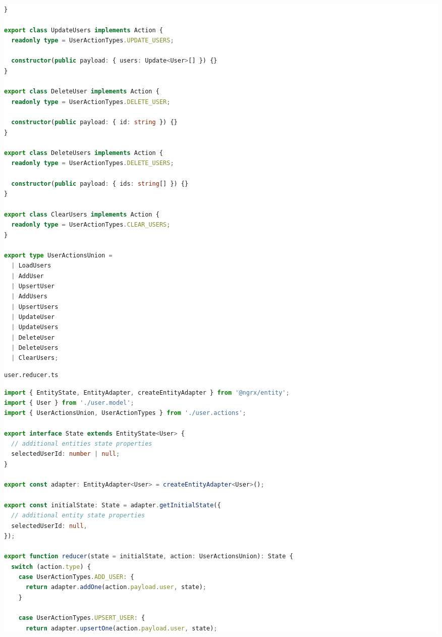 ```ts
}

export class UpdateUsers implements Action {
  readonly type = UserActionTypes.UPDATE_USERS;

  constructor(public payload: { users: Update<User>[] }) {}
}

export class DeleteUser implements Action {
  readonly type = UserActionTypes.DELETE_USER;

  constructor(public payload: { id: string }) {}
}

export class DeleteUsers implements Action {
  readonly type = UserActionTypes.DELETE_USERS;

  constructor(public payload: { ids: string[] }) {}
}

export class ClearUsers implements Action {
  readonly type = UserActionTypes.CLEAR_USERS;
}

export type UserActionsUnion =
  | LoadUsers
  | AddUser
  | UpsertUser
  | AddUsers
  | UpsertUsers
  | UpdateUser
  | UpdateUsers
  | DeleteUser
  | DeleteUsers
  | ClearUsers;
```

`user.reducer.ts`

```ts
import { EntityState, EntityAdapter, createEntityAdapter } from '@ngrx/entity';
import { User } from './user.model';
import { UserActionsUnion, UserActionTypes } from './user.actions';

export interface State extends EntityState<User> {
  // additional entities state properties
  selectedUserId: number | null;
}

export const adapter: EntityAdapter<User> = createEntityAdapter<User>();

export const initialState: State = adapter.getInitialState({
  // additional entity state properties
  selectedUserId: null,
});

export function reducer(state = initialState, action: UserActionsUnion): State {
  switch (action.type) {
    case UserActionTypes.ADD_USER: {
      return adapter.addOne(action.payload.user, state);
    }

    case UserActionTypes.UPSERT_USER: {
      return adapter.upsertOne(action.payload.user, state);
```